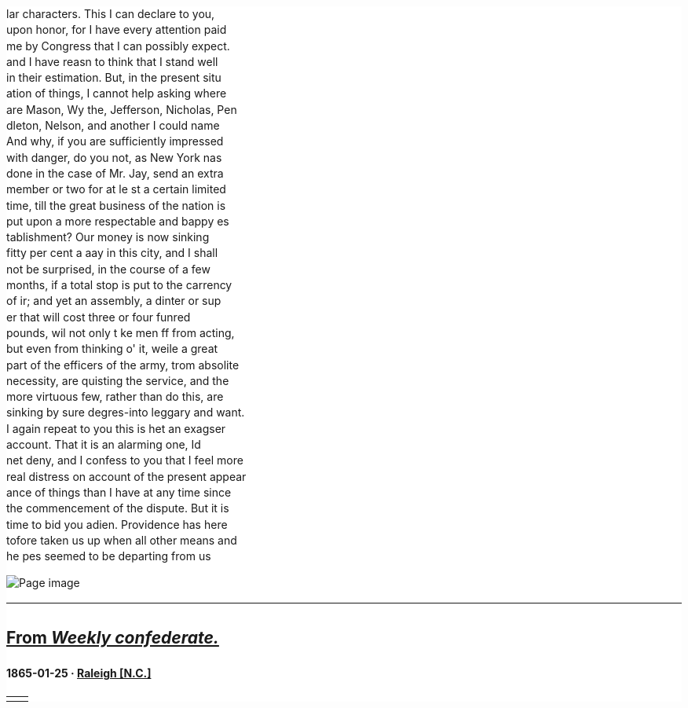 lar characters. This I can declare to you,  
upon honor, for I have every attention paid  
me by Congress that I can possibly expect.  
and I have reasn to think that I stand well  
in their estimation. But, in the present situ­  
ation of things, I cannot help asking where  
are Mason, Wy the, Jefferson, Nicholas, Pen­  
dleton, Nelson, and another I could name  
And why, if you are sufficiently impressed  
with danger, do you not, as New York nas  
done in the case of Mr. Jay, send an extra  
member or two for at le st a certain limited  
time, till the great business of the nation is  
put upon a more respectable and bappy es­  
tablishment? Our money is now sinking  
fitty per cent a aay in this city, and I shall  
not be surprised, in the course of a few  
months, if a total stop is put to the carrency  
of ir; and yet an assembly, a dinter or sup  
er that will cost three or four funred  
pounds, wil not only t ke men ff from acting,  
but even from thinking o&#x27; it, weile a great  
part of the efficers of the army, trom absolite  
necessity, are quisting the service, and the  
more virtuous few, rather than do this, are  
sinking by sure degres-into leggary and want.  
I again repeat to you this is het an exagser  
account. That it is an alarming one, Id­  
net deny, and I confess to you that I feel more  
real distress on account of the present appear­  
ance of things than I have at any time since  
the commencement of the dispute. But it is  
time to bid you adien. Providence has here­  
tofore taken us up when all other means and  
he pes seemed to be departing from us
</td><td style="width: 50%; max-height: 75%; margin: auto; display: block;">
<img alt="Page image" src="https://tile.loc.gov/image-services/iiif/service:ndnp:ncu:batch_ncu_kings_ver01:data:sn83025813:00415667127:1865011901:0033/pct:4.229491438793764,20.652476996003347,14.59238435982622,42.838553768937636/!600,600/0/default.jpg"/>
</td>
</tr></table>

---

## [From _Weekly confederate._](https://www.loc.gov/resource/sn86077149/1865-01-25/ed-1/?sp=1)

#### 1865-01-25 &middot; [Raleigh [N.C.]](http://dbpedia.org/resource/Raleigh%2C_North_Carolina)

<table style="width: 100%;"><tr><td style="width: 50%">

  